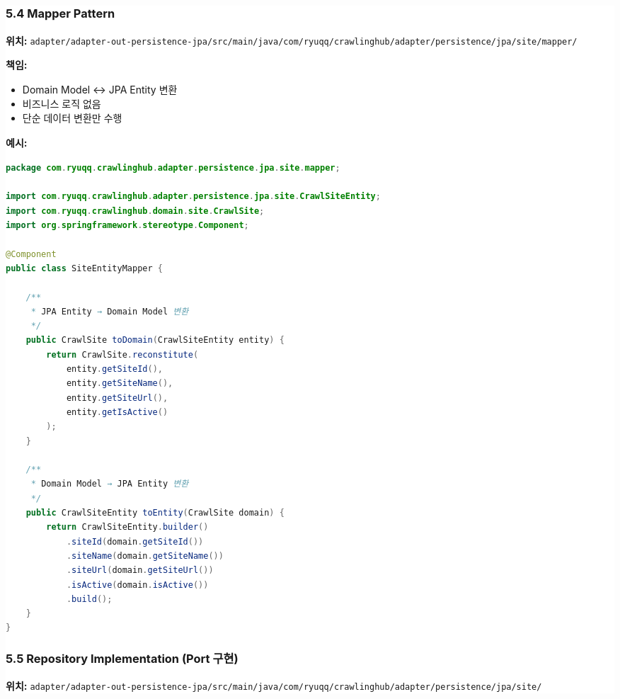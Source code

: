 ### 5.4 Mapper Pattern

**위치:** `adapter/adapter-out-persistence-jpa/src/main/java/com/ryuqq/crawlinghub/adapter/persistence/jpa/site/mapper/`

**책임:**
- Domain Model ↔ JPA Entity 변환
- 비즈니스 로직 없음
- 단순 데이터 변환만 수행

**예시:**

```java
package com.ryuqq.crawlinghub.adapter.persistence.jpa.site.mapper;

import com.ryuqq.crawlinghub.adapter.persistence.jpa.site.CrawlSiteEntity;
import com.ryuqq.crawlinghub.domain.site.CrawlSite;
import org.springframework.stereotype.Component;

@Component
public class SiteEntityMapper {

    /**
     * JPA Entity → Domain Model 변환
     */
    public CrawlSite toDomain(CrawlSiteEntity entity) {
        return CrawlSite.reconstitute(
            entity.getSiteId(),
            entity.getSiteName(),
            entity.getSiteUrl(),
            entity.getIsActive()
        );
    }

    /**
     * Domain Model → JPA Entity 변환
     */
    public CrawlSiteEntity toEntity(CrawlSite domain) {
        return CrawlSiteEntity.builder()
            .siteId(domain.getSiteId())
            .siteName(domain.getSiteName())
            .siteUrl(domain.getSiteUrl())
            .isActive(domain.isActive())
            .build();
    }
}
```

### 5.5 Repository Implementation (Port 구현)

**위치:** `adapter/adapter-out-persistence-jpa/src/main/java/com/ryuqq/crawlinghub/adapter/persistence/jpa/site/`
